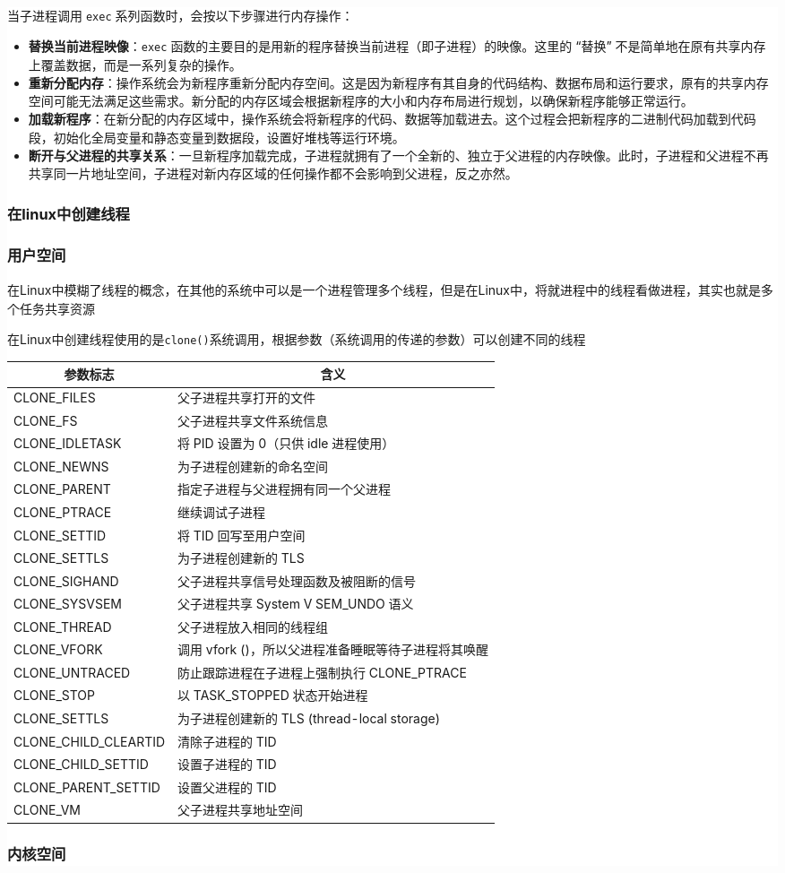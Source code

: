 当子进程调用 `exec` 系列函数时，会按以下步骤进行内存操作：

- **替换当前进程映像**：`exec` 函数的主要目的是用新的程序替换当前进程（即子进程）的映像。这里的 “替换” 不是简单地在原有共享内存上覆盖数据，而是一系列复杂的操作。
- **重新分配内存**：操作系统会为新程序重新分配内存空间。这是因为新程序有其自身的代码结构、数据布局和运行要求，原有的共享内存空间可能无法满足这些需求。新分配的内存区域会根据新程序的大小和内存布局进行规划，以确保新程序能够正常运行。
- **加载新程序**：在新分配的内存区域中，操作系统会将新程序的代码、数据等加载进去。这个过程会把新程序的二进制代码加载到代码段，初始化全局变量和静态变量到数据段，设置好堆栈等运行环境。
- **断开与父进程的共享关系**：一旦新程序加载完成，子进程就拥有了一个全新的、独立于父进程的内存映像。此时，子进程和父进程不再共享同一片地址空间，子进程对新内存区域的任何操作都不会影响到父进程，反之亦然。

### 在linux中创建线程

### 用户空间

在Linux中模糊了线程的概念，在其他的系统中可以是一个进程管理多个线程，但是在Linux中，将就进程中的线程看做进程，其实也就是多个任务共享资源

在Linux中创建线程使用的是`clone()`系统调用，根据参数（系统调用的传递的参数）可以创建不同的线程

| 参数标志             | 含义                                                |
| -------------------- | --------------------------------------------------- |
| CLONE_FILES          | 父子进程共享打开的文件                              |
| CLONE_FS             | 父子进程共享文件系统信息                            |
| CLONE_IDLETASK       | 将 PID 设置为 0（只供 idle 进程使用）               |
| CLONE_NEWNS          | 为子进程创建新的命名空间                            |
| CLONE_PARENT         | 指定子进程与父进程拥有同一个父进程                  |
| CLONE_PTRACE         | 继续调试子进程                                      |
| CLONE_SETTID         | 将 TID 回写至用户空间                               |
| CLONE_SETTLS         | 为子进程创建新的 TLS                                |
| CLONE_SIGHAND        | 父子进程共享信号处理函数及被阻断的信号              |
| CLONE_SYSVSEM        | 父子进程共享 System V SEM_UNDO 语义                 |
| CLONE_THREAD         | 父子进程放入相同的线程组                            |
| CLONE_VFORK          | 调用 vfork ()，所以父进程准备睡眠等待子进程将其唤醒 |
| CLONE_UNTRACED       | 防止跟踪进程在子进程上强制执行 CLONE_PTRACE         |
| CLONE_STOP           | 以 TASK_STOPPED 状态开始进程                        |
| CLONE_SETTLS         | 为子进程创建新的 TLS (thread-local storage)         |
| CLONE_CHILD_CLEARTID | 清除子进程的 TID                                    |
| CLONE_CHILD_SETTID   | 设置子进程的 TID                                    |
| CLONE_PARENT_SETTID  | 设置父进程的 TID                                    |
| CLONE_VM             | 父子进程共享地址空间                                |

### 内核空间
